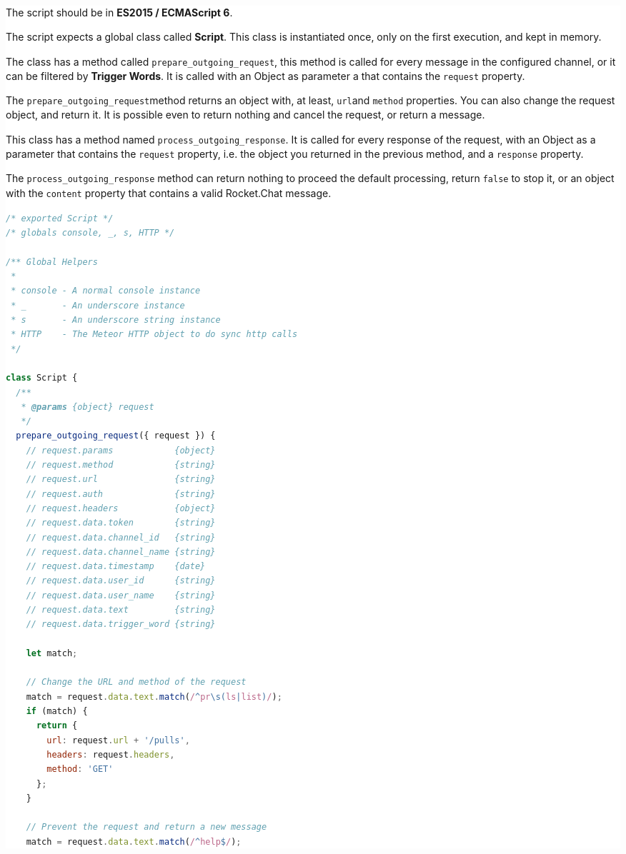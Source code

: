 The script should be in **ES2015 / ECMAScript 6**.

The script expects a global class called **Script**. This class is instantiated once, only on the first execution, and kept in memory.

The class has a method called `prepare_outgoing_request`, this method is called for every message in the configured channel, or it can be filtered by **Trigger Words**. It is called with an Object as parameter a that contains the `request` property.

The `prepare_outgoing_request`method returns an object with, at least, `url`and `method` properties. You can also change the request object, and return it. It is possible even to return nothing and cancel the request, or return a message.

This class has a method named `process_outgoing_response`. It is called for every response of the request, with an Object as a parameter that contains the `request` property, i.e. the object you returned in the previous method, and a `response` property.

The `process_outgoing_response` method can return nothing to proceed the default processing, return `false` to stop it, or an object with the `content` property that contains a valid Rocket.Chat message.

````javascript
/* exported Script */
/* globals console, _, s, HTTP */

/** Global Helpers
 *
 * console - A normal console instance
 * _       - An underscore instance
 * s       - An underscore string instance
 * HTTP    - The Meteor HTTP object to do sync http calls
 */

class Script {
  /**
   * @params {object} request
   */
  prepare_outgoing_request({ request }) {
    // request.params            {object}
    // request.method            {string}
    // request.url               {string}
    // request.auth              {string}
    // request.headers           {object}
    // request.data.token        {string}
    // request.data.channel_id   {string}
    // request.data.channel_name {string}
    // request.data.timestamp    {date}
    // request.data.user_id      {string}
    // request.data.user_name    {string}
    // request.data.text         {string}
    // request.data.trigger_word {string}

    let match;

    // Change the URL and method of the request
    match = request.data.text.match(/^pr\s(ls|list)/);
    if (match) {
      return {
        url: request.url + '/pulls',
        headers: request.headers,
        method: 'GET'
      };
    }

    // Prevent the request and return a new message
    match = request.data.text.match(/^help$/);
````
